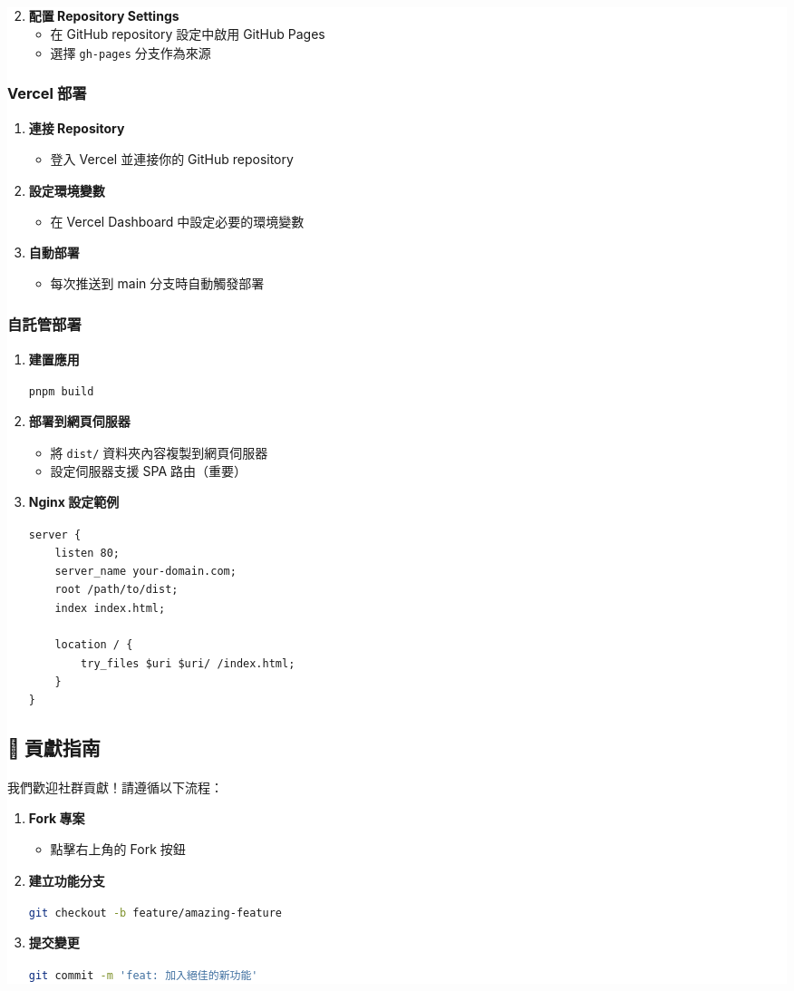 2. **配置 Repository Settings**
   - 在 GitHub repository 設定中啟用 GitHub Pages
   - 選擇 `gh-pages` 分支作為來源

### Vercel 部署

1. **連接 Repository**
   - 登入 Vercel 並連接你的 GitHub repository

2. **設定環境變數**
   - 在 Vercel Dashboard 中設定必要的環境變數

3. **自動部署**
   - 每次推送到 main 分支時自動觸發部署

### 自託管部署

1. **建置應用**
   ```bash
   pnpm build
   ```

2. **部署到網頁伺服器**
   - 將 `dist/` 資料夾內容複製到網頁伺服器
   - 設定伺服器支援 SPA 路由（重要）

3. **Nginx 設定範例**
   ```nginx
   server {
       listen 80;
       server_name your-domain.com;
       root /path/to/dist;
       index index.html;
       
       location / {
           try_files $uri $uri/ /index.html;
       }
   }
   ```

## 🤝 貢獻指南

我們歡迎社群貢獻！請遵循以下流程：

1. **Fork 專案**
   - 點擊右上角的 Fork 按鈕

2. **建立功能分支**
   ```bash
   git checkout -b feature/amazing-feature
   ```

3. **提交變更**
   ```bash
   git commit -m 'feat: 加入絕佳的新功能'
   ```

